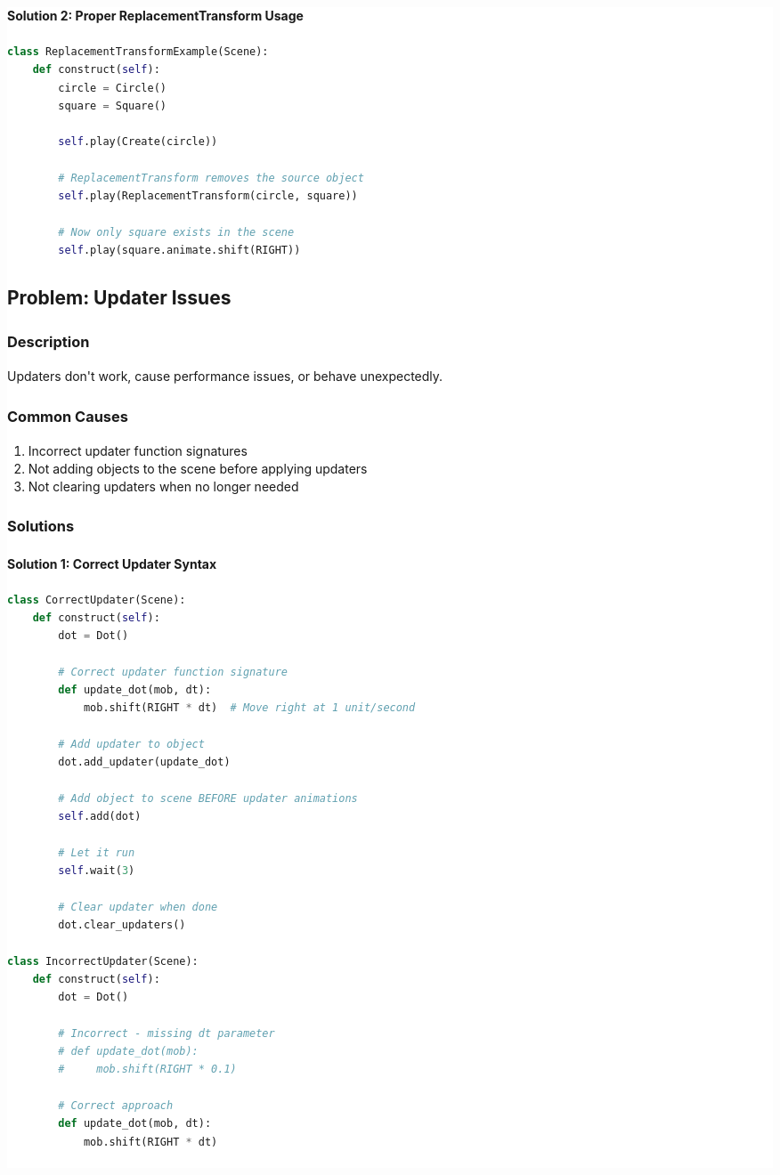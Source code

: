 #### Solution 2: Proper ReplacementTransform Usage
```python
class ReplacementTransformExample(Scene):
    def construct(self):
        circle = Circle()
        square = Square()
        
        self.play(Create(circle))
        
        # ReplacementTransform removes the source object
        self.play(ReplacementTransform(circle, square))
        
        # Now only square exists in the scene
        self.play(square.animate.shift(RIGHT))
```

## Problem: Updater Issues

### Description
Updaters don't work, cause performance issues, or behave unexpectedly.

### Common Causes
1. Incorrect updater function signatures
2. Not adding objects to the scene before applying updaters
3. Not clearing updaters when no longer needed

### Solutions

#### Solution 1: Correct Updater Syntax
```python
class CorrectUpdater(Scene):
    def construct(self):
        dot = Dot()
        
        # Correct updater function signature
        def update_dot(mob, dt):
            mob.shift(RIGHT * dt)  # Move right at 1 unit/second
        
        # Add updater to object
        dot.add_updater(update_dot)
        
        # Add object to scene BEFORE updater animations
        self.add(dot)
        
        # Let it run
        self.wait(3)
        
        # Clear updater when done
        dot.clear_updaters()

class IncorrectUpdater(Scene):
    def construct(self):
        dot = Dot()
        
        # Incorrect - missing dt parameter
        # def update_dot(mob):
        #     mob.shift(RIGHT * 0.1)
        
        # Correct approach
        def update_dot(mob, dt):
            mob.shift(RIGHT * dt)
        
```